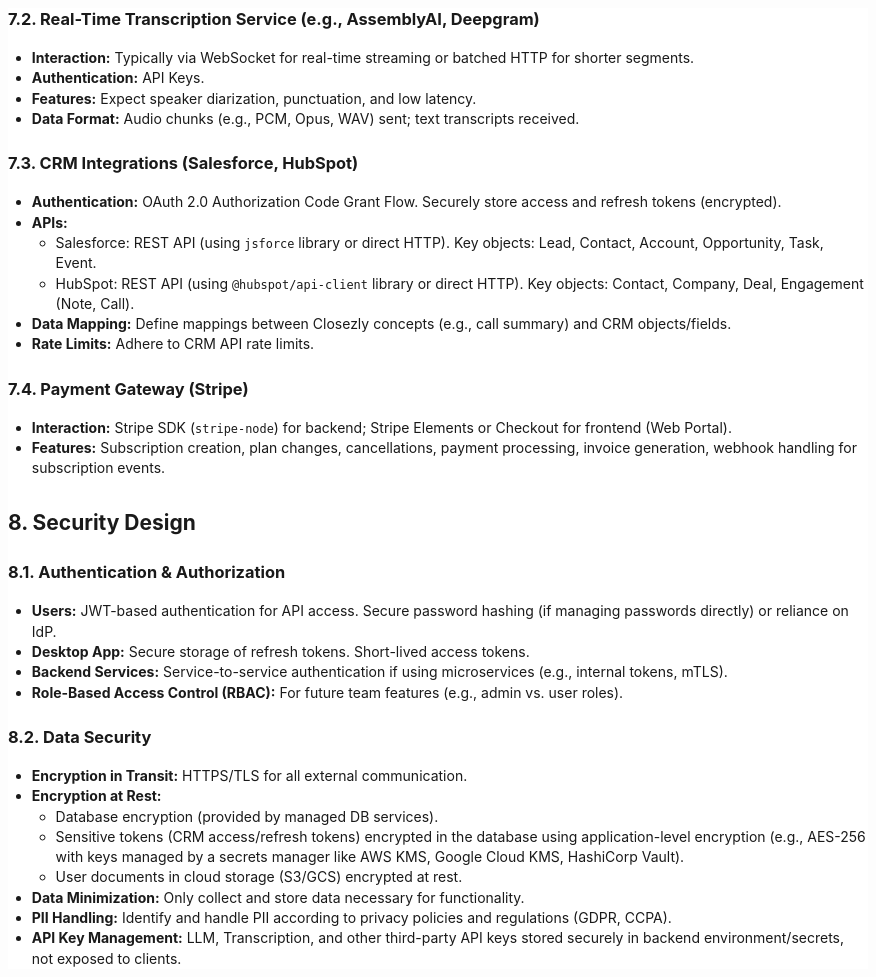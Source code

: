 ### 7.2. Real-Time Transcription Service (e.g., AssemblyAI, Deepgram)
*   **Interaction:** Typically via WebSocket for real-time streaming or batched HTTP for shorter segments.
*   **Authentication:** API Keys.
*   **Features:** Expect speaker diarization, punctuation, and low latency.
*   **Data Format:** Audio chunks (e.g., PCM, Opus, WAV) sent; text transcripts received.

### 7.3. CRM Integrations (Salesforce, HubSpot)
*   **Authentication:** OAuth 2.0 Authorization Code Grant Flow. Securely store access and refresh tokens (encrypted).
*   **APIs:**
    *   Salesforce: REST API (using `jsforce` library or direct HTTP). Key objects: Lead, Contact, Account, Opportunity, Task, Event.
    *   HubSpot: REST API (using `@hubspot/api-client` library or direct HTTP). Key objects: Contact, Company, Deal, Engagement (Note, Call).
*   **Data Mapping:** Define mappings between Closezly concepts (e.g., call summary) and CRM objects/fields.
*   **Rate Limits:** Adhere to CRM API rate limits.

### 7.4. Payment Gateway (Stripe)
*   **Interaction:** Stripe SDK (`stripe-node`) for backend; Stripe Elements or Checkout for frontend (Web Portal).
*   **Features:** Subscription creation, plan changes, cancellations, payment processing, invoice generation, webhook handling for subscription events.

## 8. Security Design

### 8.1. Authentication & Authorization
*   **Users:** JWT-based authentication for API access. Secure password hashing (if managing passwords directly) or reliance on IdP.
*   **Desktop App:** Secure storage of refresh tokens. Short-lived access tokens.
*   **Backend Services:** Service-to-service authentication if using microservices (e.g., internal tokens, mTLS).
*   **Role-Based Access Control (RBAC):** For future team features (e.g., admin vs. user roles).

### 8.2. Data Security
*   **Encryption in Transit:** HTTPS/TLS for all external communication.
*   **Encryption at Rest:**
    *   Database encryption (provided by managed DB services).
    *   Sensitive tokens (CRM access/refresh tokens) encrypted in the database using application-level encryption (e.g., AES-256 with keys managed by a secrets manager like AWS KMS, Google Cloud KMS, HashiCorp Vault).
    *   User documents in cloud storage (S3/GCS) encrypted at rest.
*   **Data Minimization:** Only collect and store data necessary for functionality.
*   **PII Handling:** Identify and handle PII according to privacy policies and regulations (GDPR, CCPA).
*   **API Key Management:** LLM, Transcription, and other third-party API keys stored securely in backend environment/secrets, not exposed to clients.
